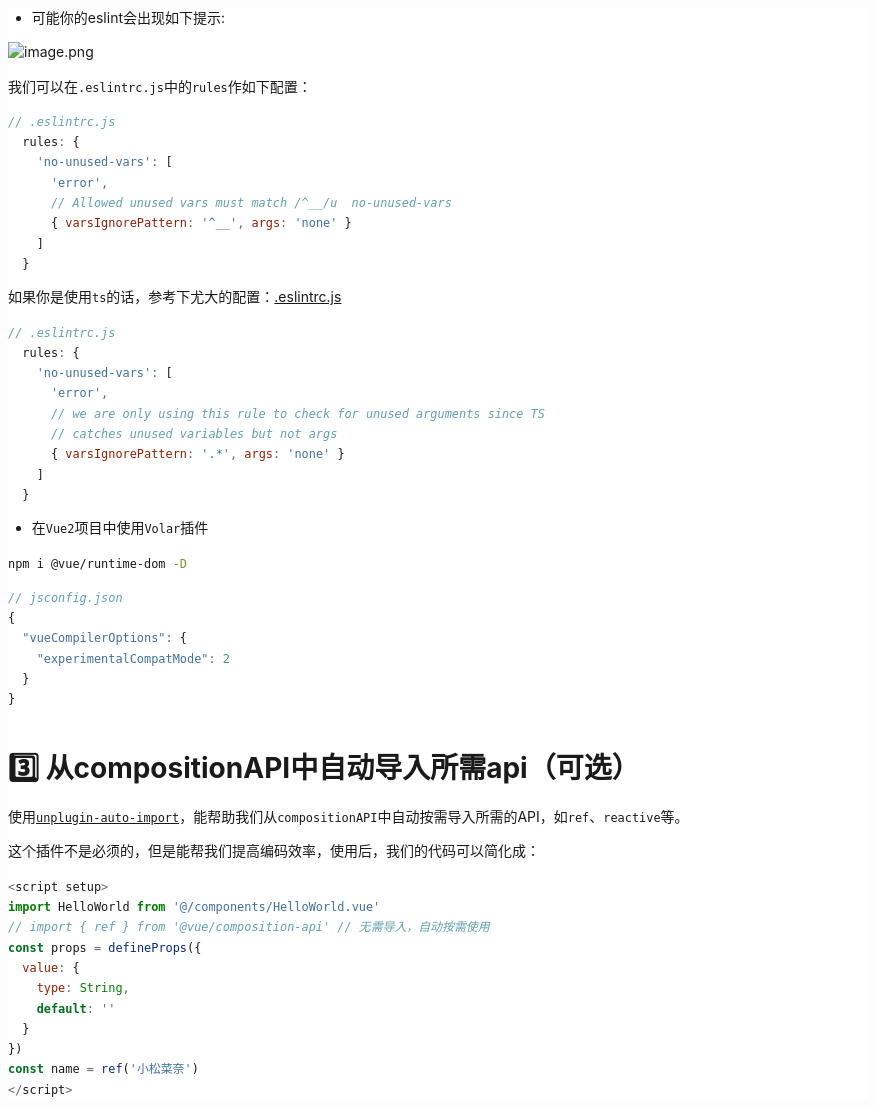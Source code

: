 - 可能你的eslint会出现如下提示:

![image.png](https://p6-juejin.byteimg.com/tos-cn-i-k3u1fbpfcp/b80b8d6b638b410ba3f2243976e40069~tplv-k3u1fbpfcp-watermark.image?)

我们可以在`.eslintrc.js`中的`rules`作如下配置：

```js
// .eslintrc.js
  rules: {
    'no-unused-vars': [
      'error',
      // Allowed unused vars must match /^__/u  no-unused-vars
      { varsIgnorePattern: '^__', args: 'none' } 
    ]
  }
```
如果你是使用`ts`的话，参考下尤大的配置：[.eslintrc.js](https://github.com/vuejs/vue-next/blob/master/.eslintrc.js)
```js
// .eslintrc.js
  rules: {
    'no-unused-vars': [
      'error',
      // we are only using this rule to check for unused arguments since TS
      // catches unused variables but not args
      { varsIgnorePattern: '.*', args: 'none' }   
    ]
  }
```


- 在`Vue2`项目中使用`Volar`插件
```sh
npm i @vue/runtime-dom -D
```

```js
// jsconfig.json
{
  "vueCompilerOptions": {
    "experimentalCompatMode": 2
  }
}

```

# 3️⃣ 从compositionAPI中自动导入所需api（可选）
使用[`unplugin-auto-import`](https://github.com/antfu/unplugin-auto-import)，能帮助我们从`compositionAPI`中自动按需导入所需的API，如`ref`、`reactive`等。

这个插件不是必须的，但是能帮我们提高编码效率，使用后，我们的代码可以简化成：
```js
<script setup>
import HelloWorld from '@/components/HelloWorld.vue'
// import { ref } from '@vue/composition-api' // 无需导入，自动按需使用
const props = defineProps({
  value: {
    type: String,
    default: ''
  }
})
const name = ref('小松菜奈')
</script>
```
